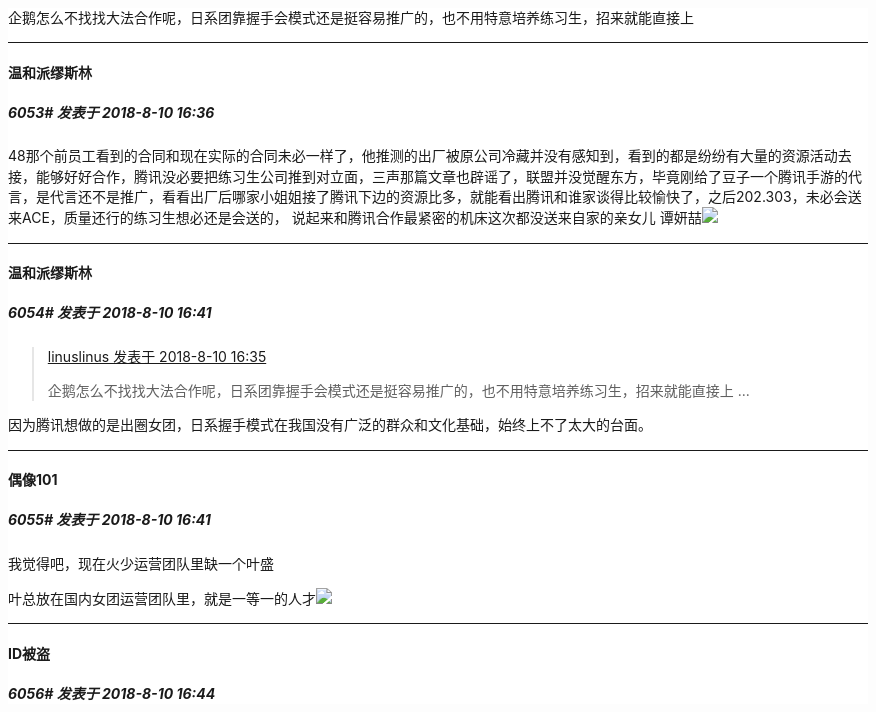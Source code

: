 
企鹅怎么不找找大法合作呢，日系团靠握手会模式还是挺容易推广的，也不用特意培养练习生，招来就能直接上







-----

####  温和派缪斯林  
##### 6053#       发表于 2018-8-10 16:36




48那个前员工看到的合同和现在实际的合同未必一样了，他推测的出厂被原公司冷藏并没有感知到，看到的都是纷纷有大量的资源活动去接，能够好好合作，腾讯没必要把练习生公司推到对立面，三声那篇文章也辟谣了，联盟并没觉醒东方，毕竟刚给了豆子一个腾讯手游的代言，是代言还不是推广，看看出厂后哪家小姐姐接了腾讯下边的资源比多，就能看出腾讯和谁家谈得比较愉快了，之后202.303，未必会送来ACE，质量还行的练习生想必还是会送的， 说起来和腾讯合作最紧密的机床这次都没送来自家的亲女儿 谭妍喆<img src="https://static.saraba1st.com/image/smiley/face2017/037.png" referrerpolicy="no-referrer">







-----

####  温和派缪斯林  
##### 6054#       发表于 2018-8-10 16:41



<blockquote><a href="httphttps://bbs.saraba1st.com/2b/forum.php?mod=redirect&amp;goto=findpost&amp;pid=40608821&amp;ptid=1585843" target="_blank">linuslinus 发表于 2018-8-10 16:35</a>

企鹅怎么不找找大法合作呢，日系团靠握手会模式还是挺容易推广的，也不用特意培养练习生，招来就能直接上 ...</blockquote>
因为腾讯想做的是出圈女团，日系握手模式在我国没有广泛的群众和文化基础，始终上不了太大的台面。







-----

####  偶像101  
##### 6055#       发表于 2018-8-10 16:41




我觉得吧，现在火少运营团队里缺一个叶盛


叶总放在国内女团运营团队里，就是一等一的人才<img src="https://static.saraba1st.com/image/smiley/face2017/037.png" referrerpolicy="no-referrer">







-----

####  ID被盗  
##### 6056#       发表于 2018-8-10 16:44
